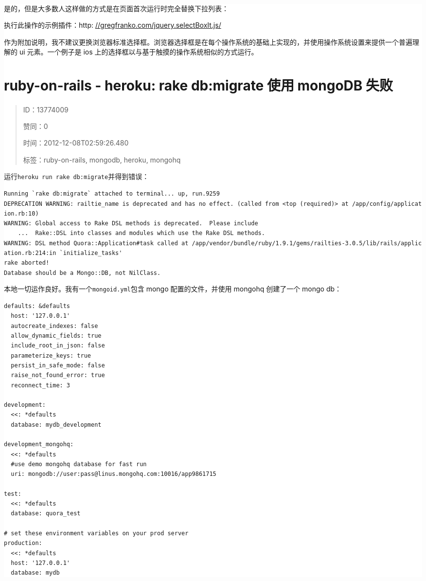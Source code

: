 是的，但是大多数人这样做的方式是在页面首次运行时完全替换下拉列表：

执行此操作的示例插件：http: [//gregfranko.com/jquery.selectBoxIt.js/](http://gregfranko.com/jquery.selectBoxIt.js/)

作为附加说明，我不建议更换浏览器标准选择框。浏览器选择框是在每个操作系统的基础上实现的，并使用操作系统设置来提供一个普遍理解的 ui 元素。一个例子是 ios 上的选择框以与基于触摸的操作系统相似的方式运行。

# ruby-on-rails - heroku: rake db:migrate 使用 mongoDB 失败

> ID：13774009
> 
> 赞同：0
> 
> 时间：2012-12-08T02:59:26.480
> 
> 标签：ruby-on-rails, mongodb, heroku, mongohq

运行`heroku run rake db:migrate`并得到错误：

```
Running `rake db:migrate` attached to terminal... up, run.9259
DEPRECATION WARNING: railtie_name is deprecated and has no effect. (called from <top (required)> at /app/config/application.rb:10)
WARNING: Global access to Rake DSL methods is deprecated.  Please include
    ...  Rake::DSL into classes and modules which use the Rake DSL methods.
WARNING: DSL method Quora::Application#task called at /app/vendor/bundle/ruby/1.9.1/gems/railties-3.0.5/lib/rails/application.rb:214:in `initialize_tasks'
rake aborted!
Database should be a Mongo::DB, not NilClass. 
```

本地一切运作良好。我有一个`mongoid.yml`包含 mongo 配置的文件，并使用 mongohq 创建了一个 mongo db：

```
defaults: &defaults
  host: '127.0.0.1'
  autocreate_indexes: false
  allow_dynamic_fields: true
  include_root_in_json: false
  parameterize_keys: true
  persist_in_safe_mode: false
  raise_not_found_error: true
  reconnect_time: 3

development:
  <<: *defaults
  database: mydb_development

development_mongohq:
  <<: *defaults
  #use demo mongohq database for fast run
  uri: mongodb://user:pass@linus.mongohq.com:10016/app9861715

test:
  <<: *defaults
  database: quora_test

# set these environment variables on your prod server
production:
  <<: *defaults
  host: '127.0.0.1'
  database: mydb 
```
